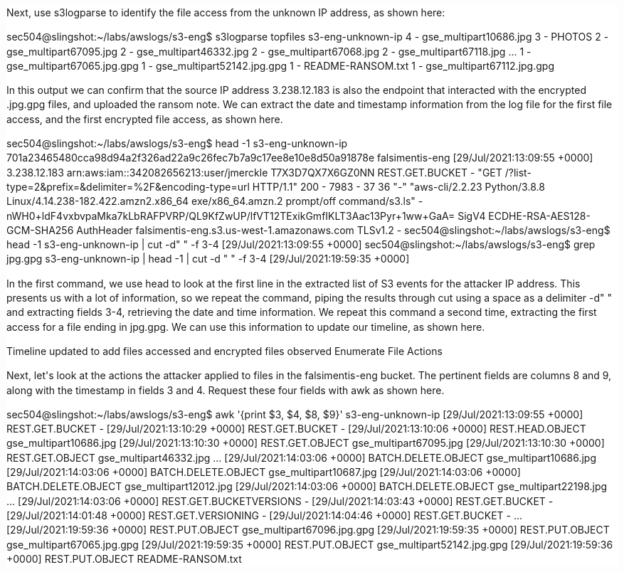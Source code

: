Next, use s3logparse to identify the file access from the unknown IP address, as shown here:

sec504@slingshot:~/labs/awslogs/s3-eng$ s3logparse topfiles s3-eng-unknown-ip
4 - gse_multipart10686.jpg
3 - PHOTOS
2 - gse_multipart67095.jpg
2 - gse_multipart46332.jpg
2 - gse_multipart67068.jpg
2 - gse_multipart67118.jpg
...
1 - gse_multipart67065.jpg.gpg
1 - gse_multipart52142.jpg.gpg
1 - README-RANSOM.txt
1 - gse_multipart67112.jpg.gpg

In this output we can confirm that the source IP address 3.238.12.183 is also the endpoint that interacted with the encrypted .jpg.gpg files, and uploaded the ransom note. We can extract the date and timestamp information from the log file for the first file access, and the first encrypted file access, as shown here.

sec504@slingshot:~/labs/awslogs/s3-eng$ head -1 s3-eng-unknown-ip
701a23465480cca98d94a2f326ad22a9c26fec7b7a9c17ee8e10e8d50a91878e falsimentis-eng [29/Jul/2021:13:09:55 +0000] 3.238.12.183 arn:aws:iam::342082656213:user/jmerckle T7X3D7QX7X6GZ0NN REST.GET.BUCKET - "GET /?list-type=2&prefix=&delimiter=%2F&encoding-type=url HTTP/1.1" 200 - 7983 - 37 36 "-" "aws-cli/2.2.23 Python/3.8.8 Linux/4.14.238-182.422.amzn2.x86_64 exe/x86_64.amzn.2 prompt/off command/s3.ls" - nWH0+ldF4vxbvpaMka7kLbRAFPVRP/QL9KfZwUP/lfVT12TExikGmfIKLT3Aac13Pyr+1ww+GaA= SigV4 ECDHE-RSA-AES128-GCM-SHA256 AuthHeader falsimentis-eng.s3.us-west-1.amazonaws.com TLSv1.2 -
sec504@slingshot:~/labs/awslogs/s3-eng$ head -1 s3-eng-unknown-ip | cut -d" " -f 3-4
[29/Jul/2021:13:09:55 +0000]
sec504@slingshot:~/labs/awslogs/s3-eng$ grep jpg.gpg s3-eng-unknown-ip | head -1 | cut -d " " -f 3-4
[29/Jul/2021:19:59:35 +0000]

In the first command, we use head to look at the first line in the extracted list of S3 events for the attacker IP address. This presents us with a lot of information, so we repeat the command, piping the results through cut using a space as a delimiter -d" " and extracting fields 3-4, retrieving the date and time information. We repeat this command a second time, extracting the first access for a file ending in jpg.gpg. We can use this information to update our timeline, as shown here.

Timeline updated to add files accessed and encrypted files observed
Enumerate File Actions

Next, let's look at the actions the attacker applied to files in the falsimentis-eng bucket. The pertinent fields are columns 8 and 9, along with the timestamp in fields 3 and 4. Request these four fields with awk as shown here.

sec504@slingshot:~/labs/awslogs/s3-eng$ awk '{print $3, $4, $8, $9}' s3-eng-unknown-ip
[29/Jul/2021:13:09:55 +0000] REST.GET.BUCKET -
[29/Jul/2021:13:10:29 +0000] REST.GET.BUCKET -
[29/Jul/2021:13:10:06 +0000] REST.HEAD.OBJECT gse_multipart10686.jpg
[29/Jul/2021:13:10:30 +0000] REST.GET.OBJECT gse_multipart67095.jpg
[29/Jul/2021:13:10:30 +0000] REST.GET.OBJECT gse_multipart46332.jpg
...
[29/Jul/2021:14:03:06 +0000] BATCH.DELETE.OBJECT gse_multipart10686.jpg
[29/Jul/2021:14:03:06 +0000] BATCH.DELETE.OBJECT gse_multipart10687.jpg
[29/Jul/2021:14:03:06 +0000] BATCH.DELETE.OBJECT gse_multipart12012.jpg
[29/Jul/2021:14:03:06 +0000] BATCH.DELETE.OBJECT gse_multipart22198.jpg
...
[29/Jul/2021:14:03:06 +0000] REST.GET.BUCKETVERSIONS -
[29/Jul/2021:14:03:43 +0000] REST.GET.BUCKET -
[29/Jul/2021:14:01:48 +0000] REST.GET.VERSIONING -
[29/Jul/2021:14:04:46 +0000] REST.GET.BUCKET -
...
[29/Jul/2021:19:59:36 +0000] REST.PUT.OBJECT gse_multipart67096.jpg.gpg
[29/Jul/2021:19:59:35 +0000] REST.PUT.OBJECT gse_multipart67065.jpg.gpg
[29/Jul/2021:19:59:35 +0000] REST.PUT.OBJECT gse_multipart52142.jpg.gpg
[29/Jul/2021:19:59:36 +0000] REST.PUT.OBJECT README-RANSOM.txt